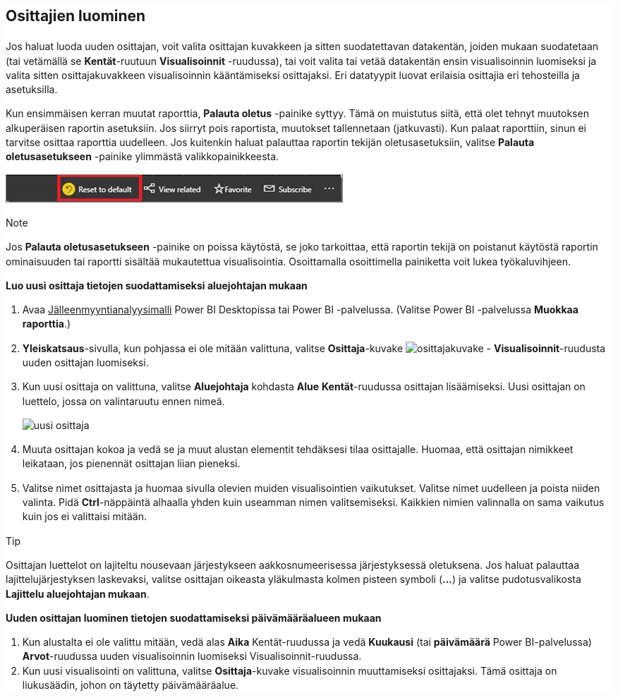## <a name="create-slicers"></a>Osittajien luominen

Jos haluat luoda uuden osittajan, voit valita osittajan kuvakkeen ja sitten suodatettavan datakentän, joiden mukaan suodatetaan (tai vetämällä se **Kentät**-ruutuun **Visualisoinnit** -ruudussa), tai voit valita tai vetää datakentän ensin visualisoinnin luomiseksi ja valita sitten osittajakuvakkeen visualisoinnin kääntämiseksi osittajaksi. Eri datatyypit luovat erilaisia osittajia eri tehosteilla ja asetuksilla. 

Kun ensimmäisen kerran muutat raporttia, **Palauta oletus** -painike syttyy. Tämä on muistutus siitä, että olet tehnyt muutoksen alkuperäisen raportin asetuksiin. Jos siirryt pois raportista, muutokset tallennetaan (jatkuvasti). Kun palaat raporttiin, sinun ei tarvitse osittaa raporttia uudelleen.  Jos kuitenkin haluat palauttaa raportin tekijän oletusasetuksiin, valitse **Palauta oletusasetukseen** -painike ylimmästä valikkopainikkeesta.

![Palauta oletusasetukseen -painike](media/power-bi-visualization-slicers/power-bi-reset-to-default.png)

> [!NOTE]
> Jos **Palauta oletusasetukseen** -painike on poissa käytöstä, se joko tarkoittaa, että raportin tekijä on poistanut käytöstä raportin ominaisuuden tai raportti sisältää mukautettua visualisointia. Osoittamalla osoittimella painiketta voit lukea työkaluvihjeen. 

**Luo uusi osittaja tietojen suodattamiseksi aluejohtajan mukaan**

1. Avaa [Jälleenmyyntianalyysimalli](sample-retail-analysis.md) Power BI Desktopissa tai Power BI -palvelussa. (Valitse Power BI -palvelussa **Muokkaa raporttia**.)
2. **Yleiskatsaus**-sivulla, kun pohjassa ei ole mitään valittuna, valitse **Osittaja**-kuvake ![osittajakuvake](media/power-bi-visualization-slicers/slicer-icon.png) - **Visualisoinnit**-ruudusta uuden osittajan luomiseksi. 
3. Kun uusi osittaja on valittuna, valitse **Aluejohtaja** kohdasta **Alue** **Kentät**-ruudussa osittajan lisäämiseksi. Uusi osittajan on luettelo, jossa on valintaruutu ennen nimeä. 
    
    ![uusi osittaja](media/power-bi-visualization-slicers/2-slicer.png)
    
4. Muuta osittajan kokoa ja vedä se ja muut alustan elementit tehdäksesi tilaa osittajalle. Huomaa, että osittajan nimikkeet leikataan, jos pienennät osittajan liian pieneksi. 
5. Valitse nimet osittajasta ja huomaa sivulla olevien muiden visualisointien vaikutukset. Valitse nimet uudelleen ja poista niiden valinta. Pidä **Ctrl**-näppäintä alhaalla yhden kuin useamman nimen valitsemiseksi. Kaikkien nimien valinnalla on sama vaikutus kuin jos ei valittaisi mitään. 

>[!TIP]
>Osittajan luettelot on lajiteltu nousevaan järjestykseen aakkosnumeerisessa järjestyksessä oletuksena. Jos haluat palauttaa lajittelujärjestyksen laskevaksi, valitse osittajan oikeasta yläkulmasta kolmen pisteen symboli (**...**) ja valitse pudotusvalikosta **Lajittelu aluejohtajan mukaan**. 

**Uuden osittajan luominen tietojen suodattamiseksi päivämääräalueen mukaan**

1. Kun alustalta ei ole valittu mitään, vedä alas **Aika** Kentät-ruudussa ja vedä **Kuukausi** (tai **päivämäärä** Power BI-palvelussa) **Arvot**-ruudussa uuden visualisoinnin luomiseksi Visualisoinnit-ruudussa.
2. Kun uusi visualisointi on valittuna, valitse **Osittaja**-kuvake visualisoinnin muuttamiseksi osittajaksi. Tämä osittaja on liukusäädin, johon on täytetty päivämääräalue.
    